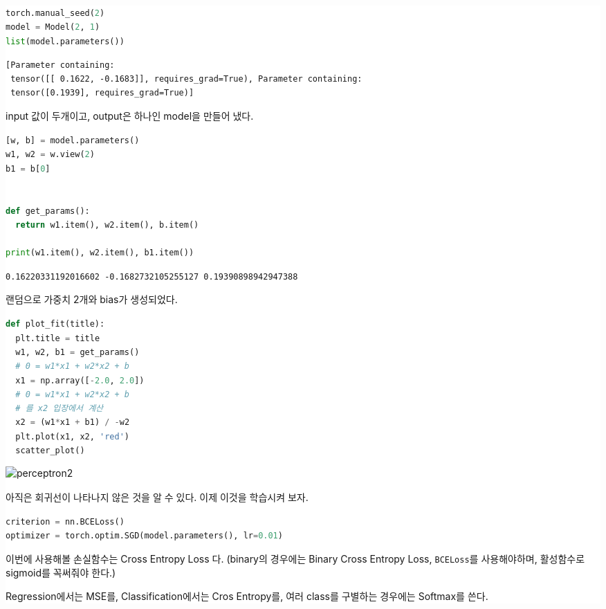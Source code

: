 ```python
torch.manual_seed(2)
model = Model(2, 1)
list(model.parameters())
```

```
[Parameter containing:
 tensor([[ 0.1622, -0.1683]], requires_grad=True), Parameter containing:
 tensor([0.1939], requires_grad=True)]
 ```

input 값이 두개이고, output은 하나인 model을 만들어 냈다.

```python
[w, b] = model.parameters()
w1, w2 = w.view(2)
b1 = b[0]


def get_params():
  return w1.item(), w2.item(), b.item()
  
print(w1.item(), w2.item(), b1.item())
```

```
0.16220331192016602 -0.1682732105255127 0.19390898942947388
```

랜덤으로 가중치 2개와 bias가 생성되었다.

```python
def plot_fit(title):
  plt.title = title
  w1, w2, b1 = get_params()
  # 0 = w1*x1 + w2*x2 + b
  x1 = np.array([-2.0, 2.0])  
  # 0 = w1*x1 + w2*x2 + b
  # 를 x2 입장에서 계산
  x2 = (w1*x1 + b1) / -w2
  plt.plot(x1, x2, 'red')
  scatter_plot()
```

![perceptron2](/images/2019/02/perceptron2.png)

아직은 회귀선이 나타나지 않은 것을 알 수 있다. 이제 이것을 학습시켜 보자.

```python
criterion = nn.BCELoss()
optimizer = torch.optim.SGD(model.parameters(), lr=0.01)
```

이번에 사용해볼 손실함수는 Cross Entropy Loss 다. (binary의 경우에는 Binary Cross Entropy Loss, `BCELoss`를 사용해야하며, 활성함수로 sigmoid를 꼭써줘야 한다.)

Regression에서는 MSE를, Classification에서는 Cros Entropy를, 여러 class를 구별하는 경우에는 Softmax를 쓴다.
